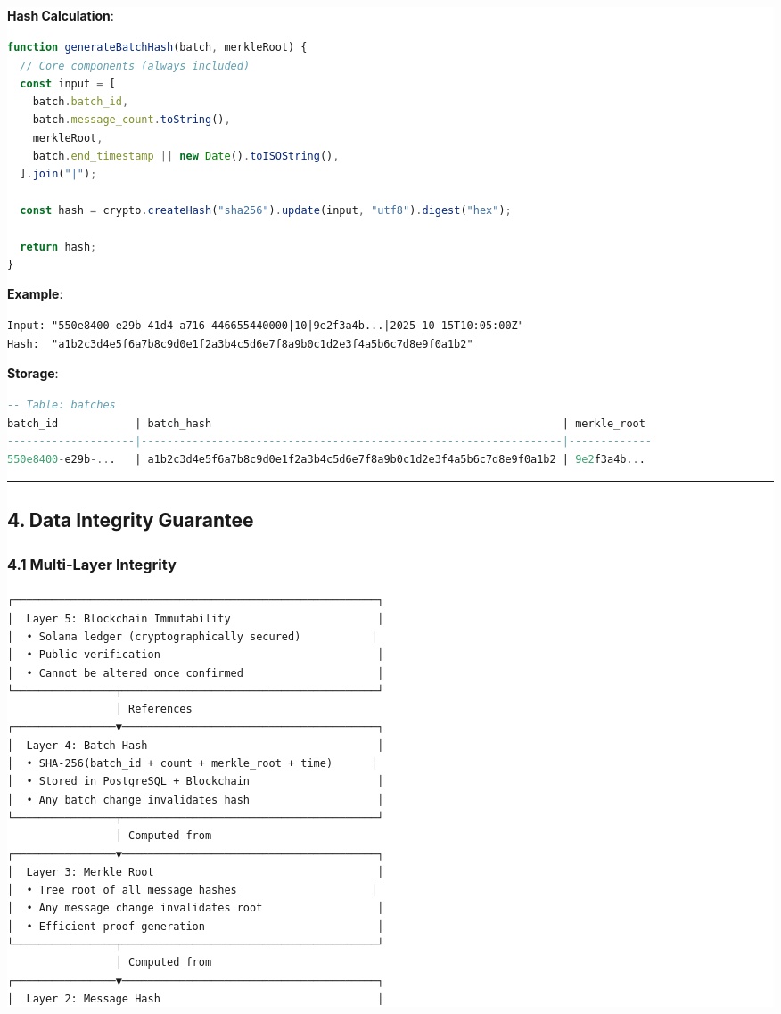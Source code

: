 **Hash Calculation**:

```javascript
function generateBatchHash(batch, merkleRoot) {
  // Core components (always included)
  const input = [
    batch.batch_id,
    batch.message_count.toString(),
    merkleRoot,
    batch.end_timestamp || new Date().toISOString(),
  ].join("|");

  const hash = crypto.createHash("sha256").update(input, "utf8").digest("hex");

  return hash;
}
```

**Example**:

```
Input: "550e8400-e29b-41d4-a716-446655440000|10|9e2f3a4b...|2025-10-15T10:05:00Z"
Hash:  "a1b2c3d4e5f6a7b8c9d0e1f2a3b4c5d6e7f8a9b0c1d2e3f4a5b6c7d8e9f0a1b2"
```

**Storage**:

```sql
-- Table: batches
batch_id            | batch_hash                                                       | merkle_root
--------------------|------------------------------------------------------------------|-------------
550e8400-e29b-...   | a1b2c3d4e5f6a7b8c9d0e1f2a3b4c5d6e7f8a9b0c1d2e3f4a5b6c7d8e9f0a1b2 | 9e2f3a4b...
```

---

## 4. Data Integrity Guarantee

### 4.1 Multi-Layer Integrity

```
┌─────────────────────────────────────────────────────────┐
│  Layer 5: Blockchain Immutability                       │
│  • Solana ledger (cryptographically secured)           │
│  • Public verification                                  │
│  • Cannot be altered once confirmed                     │
└────────────────┬────────────────────────────────────────┘
                 │ References
┌────────────────▼────────────────────────────────────────┐
│  Layer 4: Batch Hash                                    │
│  • SHA-256(batch_id + count + merkle_root + time)      │
│  • Stored in PostgreSQL + Blockchain                    │
│  • Any batch change invalidates hash                    │
└────────────────┬────────────────────────────────────────┘
                 │ Computed from
┌────────────────▼────────────────────────────────────────┐
│  Layer 3: Merkle Root                                   │
│  • Tree root of all message hashes                     │
│  • Any message change invalidates root                  │
│  • Efficient proof generation                           │
└────────────────┬────────────────────────────────────────┘
                 │ Computed from
┌────────────────▼────────────────────────────────────────┐
│  Layer 2: Message Hash                                  │
```